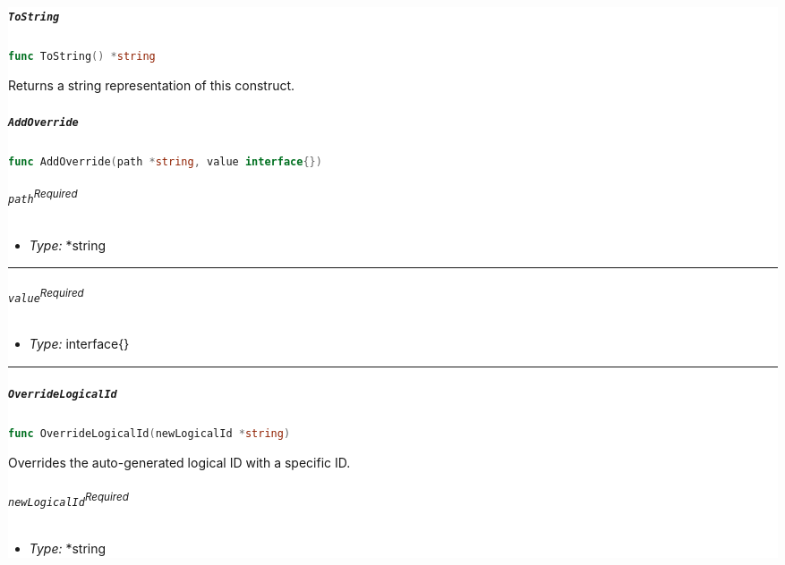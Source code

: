 
##### `ToString` <a name="ToString" id="rhizo-co-terraform-provider-oci.dataOciIdentityDomainsAuthenticationFactorSetting.DataOciIdentityDomainsAuthenticationFactorSetting.toString"></a>

```go
func ToString() *string
```

Returns a string representation of this construct.

##### `AddOverride` <a name="AddOverride" id="rhizo-co-terraform-provider-oci.dataOciIdentityDomainsAuthenticationFactorSetting.DataOciIdentityDomainsAuthenticationFactorSetting.addOverride"></a>

```go
func AddOverride(path *string, value interface{})
```

###### `path`<sup>Required</sup> <a name="path" id="rhizo-co-terraform-provider-oci.dataOciIdentityDomainsAuthenticationFactorSetting.DataOciIdentityDomainsAuthenticationFactorSetting.addOverride.parameter.path"></a>

- *Type:* *string

---

###### `value`<sup>Required</sup> <a name="value" id="rhizo-co-terraform-provider-oci.dataOciIdentityDomainsAuthenticationFactorSetting.DataOciIdentityDomainsAuthenticationFactorSetting.addOverride.parameter.value"></a>

- *Type:* interface{}

---

##### `OverrideLogicalId` <a name="OverrideLogicalId" id="rhizo-co-terraform-provider-oci.dataOciIdentityDomainsAuthenticationFactorSetting.DataOciIdentityDomainsAuthenticationFactorSetting.overrideLogicalId"></a>

```go
func OverrideLogicalId(newLogicalId *string)
```

Overrides the auto-generated logical ID with a specific ID.

###### `newLogicalId`<sup>Required</sup> <a name="newLogicalId" id="rhizo-co-terraform-provider-oci.dataOciIdentityDomainsAuthenticationFactorSetting.DataOciIdentityDomainsAuthenticationFactorSetting.overrideLogicalId.parameter.newLogicalId"></a>

- *Type:* *string
